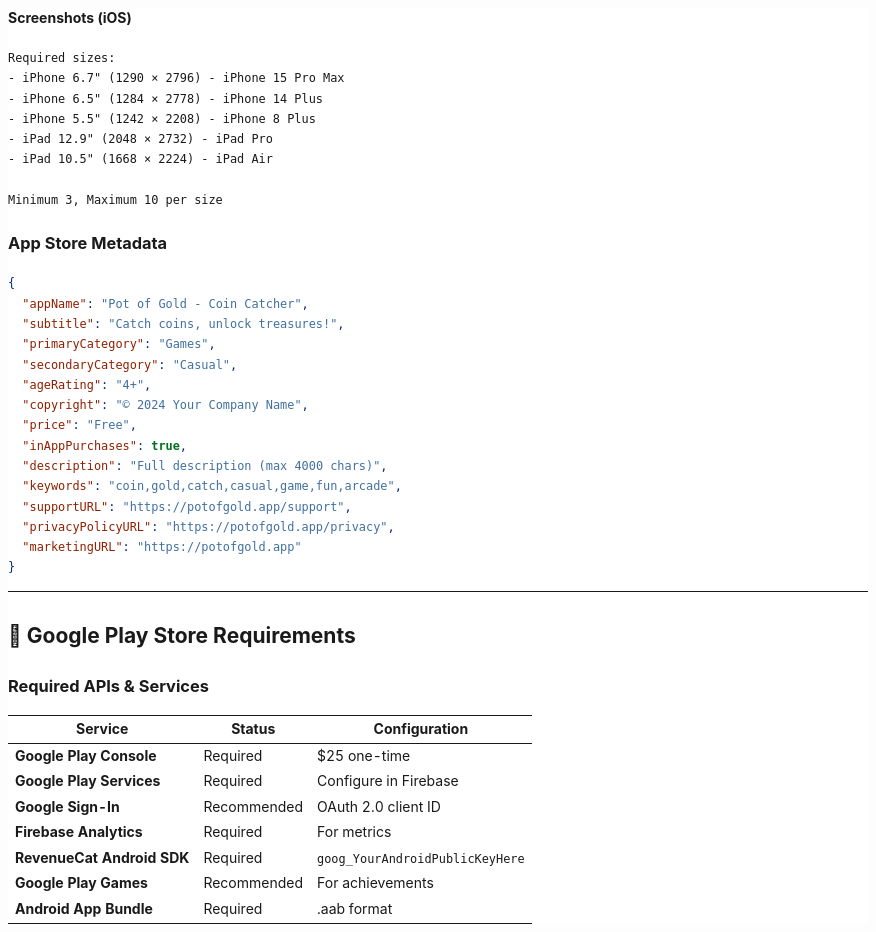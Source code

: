 #### Screenshots (iOS)
```
Required sizes:
- iPhone 6.7" (1290 × 2796) - iPhone 15 Pro Max
- iPhone 6.5" (1284 × 2778) - iPhone 14 Plus
- iPhone 5.5" (1242 × 2208) - iPhone 8 Plus
- iPad 12.9" (2048 × 2732) - iPad Pro
- iPad 10.5" (1668 × 2224) - iPad Air

Minimum 3, Maximum 10 per size
```

### App Store Metadata
```json
{
  "appName": "Pot of Gold - Coin Catcher",
  "subtitle": "Catch coins, unlock treasures!",
  "primaryCategory": "Games",
  "secondaryCategory": "Casual",
  "ageRating": "4+",
  "copyright": "© 2024 Your Company Name",
  "price": "Free",
  "inAppPurchases": true,
  "description": "Full description (max 4000 chars)",
  "keywords": "coin,gold,catch,casual,game,fun,arcade",
  "supportURL": "https://potofgold.app/support",
  "privacyPolicyURL": "https://potofgold.app/privacy",
  "marketingURL": "https://potofgold.app"
}
```

---

## 🤖 Google Play Store Requirements

### Required APIs & Services

| Service | Status | Configuration |
|---------|--------|--------------|
| **Google Play Console** | Required | $25 one-time |
| **Google Play Services** | Required | Configure in Firebase |
| **Google Sign-In** | Recommended | OAuth 2.0 client ID |
| **Firebase Analytics** | Required | For metrics |
| **RevenueCat Android SDK** | Required | `goog_YourAndroidPublicKeyHere` |
| **Google Play Games** | Recommended | For achievements |
| **Android App Bundle** | Required | .aab format |
